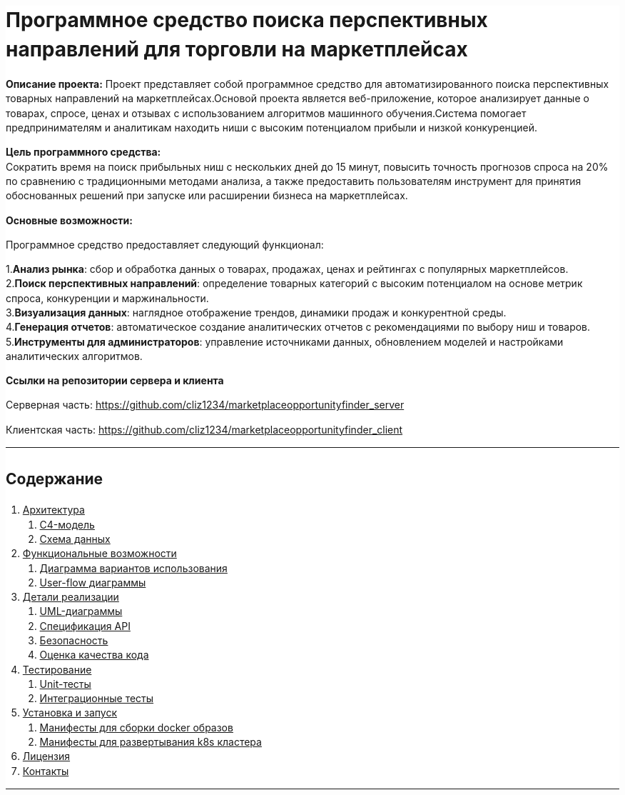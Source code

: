 # **Программное средство поиска перспективных направлений для торговли на маркетплейсах**

**Описание проекта:** 
Проект представляет собой программное средство для автоматизированного поиска перспективных товарных направлений на маркетплейсах.Основой проекта является веб-приложение, которое анализирует данные о товарах, спросе, ценах и отзывах с использованием алгоритмов машинного обучения.Система помогает предпринимателям и аналитикам находить ниши с высоким потенциалом прибыли и низкой конкуренцией.

**Цель программного средства:**   
Сократить время на поиск прибыльных ниш с нескольких дней до 15 минут, повысить точность прогнозов спроса на 20% по сравнению с традиционными методами анализа, а также предоставить пользователям инструмент для принятия обоснованных решений при запуске или расширении бизнеса на маркетплейсах.

 **Основные возможности:**
 
Программное средство предоставляет следующий функционал:  

1.**Анализ рынка**: сбор и обработка данных о товарах, продажах, ценах и рейтингах с популярных маркетплейсов.   
2.**Поиск перспективных направлений**: определение товарных категорий с высоким потенциалом на основе метрик спроса, конкуренции и маржинальности.  
3.**Визуализация данных**: наглядное отображение трендов, динамики продаж и конкурентной среды.  
4.**Генерация отчетов**: автоматическое создание аналитических отчетов с рекомендациями по выбору ниш и товаров.  
5.**Инструменты для администраторов**: управление источниками данных, обновлением моделей и настройками аналитических алгоритмов.

**Ссылки на репозитории сервера и клиента**

Серверная часть: https://github.com/cliz1234/marketplaceopportunityfinder_server

Клиентская часть: https://github.com/cliz1234/marketplaceopportunityfinder_client

---

## **Содержание**

1. [Архитектура](#Архитектура)
	1. [C4-модель](#C4-модель)
	2. [Схема данных](#Схема_данных)
2. [Функциональные возможности](#Функциональные_возможности)
	1. [Диаграмма вариантов использования](#Диаграмма_вариантов_использования)
	2. [User-flow диаграммы](#User-flow_диаграммы)
3. [Детали реализации](#Детали_реализации)
	1. [UML-диаграммы](#UML-диаграммы)
	2. [Спецификация API](#Спецификация_API)
	3. [Безопасность](#Безопасность)
	4. [Оценка качества кода](#Оценка_качества_кода)
4. [Тестирование](#Тестирование)
	1. [Unit-тесты](#Unit-тесты)
	2. [Интеграционные тесты](#Интеграционные_тесты)
5. [Установка и  запуск](#installation)
	1. [Манифесты для сборки docker образов](#Манифесты_для_сборки_docker_образов)
	2. [Манифесты для развертывания k8s кластера](#Манифесты_для_развертывания_k8s_кластера)
6. [Лицензия](#Лицензия)
7. [Контакты](#Контакты)

---